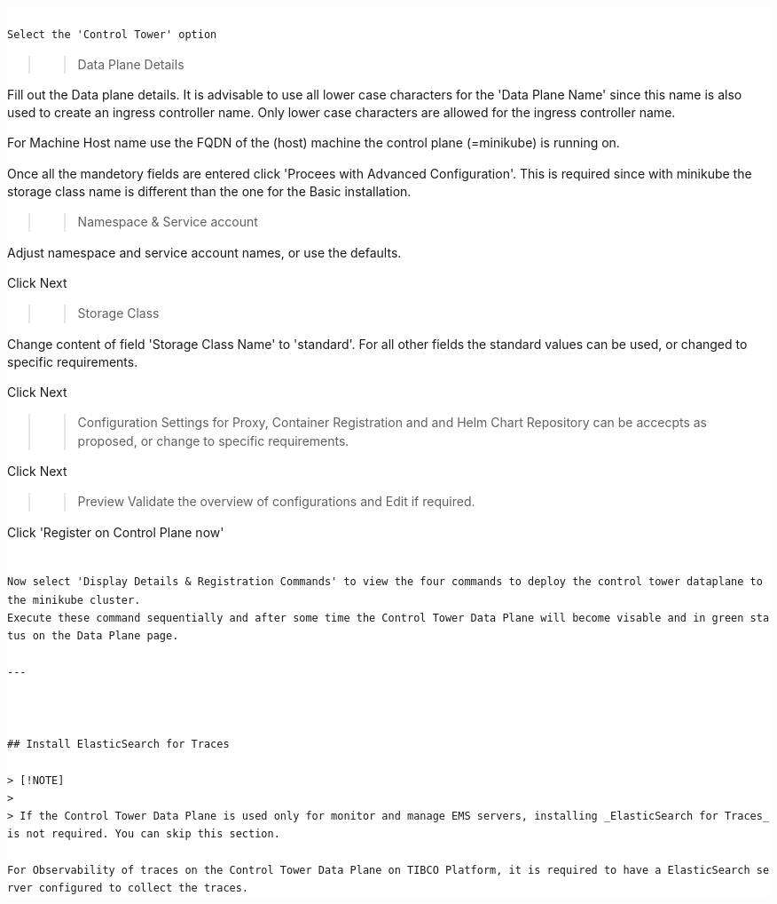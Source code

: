    ```

Select the 'Control Tower' option
```
>> Data Plane Details

Fill out the Data plane details. It is advisable to use all lower case characters for the 'Data Plane Name' since this name is also used to create an ingress controller name. Only lower case characters are allowed for the ingress controller name.

For Machine Host name use the FQDN of the (host) machine the control plane (=minikube) is running on. 

Once all the mandetory fields are entered click 'Procees with Advanced Configuration'.
This is required since with minikube the storage class name is different than the one for the Basic installation.
```

```
>> Namespace & Service account

Adjust namespace and service account names, or use the defaults.

Click Next
```

```
>> Storage Class

Change content of field 'Storage Class Name' to 'standard'. 
For all other fields the standard values can be used, or changed to specific requirements.

Click Next
```
```
>> Configuration
Settings for Proxy, Container Registration and and Helm Chart Repository can be accecpts as proposed, or change to specific requirements.

Click Next
```

```
>> Preview
Validate the overview of configurations and Edit if required.

Click 'Register on Control Plane now' 
```

Now select 'Display Details & Registration Commands' to view the four commands to deploy the control tower dataplane to the minikube cluster.
Execute these command sequentially and after some time the Control Tower Data Plane will become visable and in green status on the Data Plane page.

---



## Install ElasticSearch for Traces

> [!NOTE]
>
> If the Control Tower Data Plane is used only for monitor and manage EMS servers, installing _ElasticSearch for Traces_ is not required. You can skip this section.

For Observability of traces on the Control Tower Data Plane on TIBCO Platform, it is required to have a ElasticSearch server configured to collect the traces. 

```